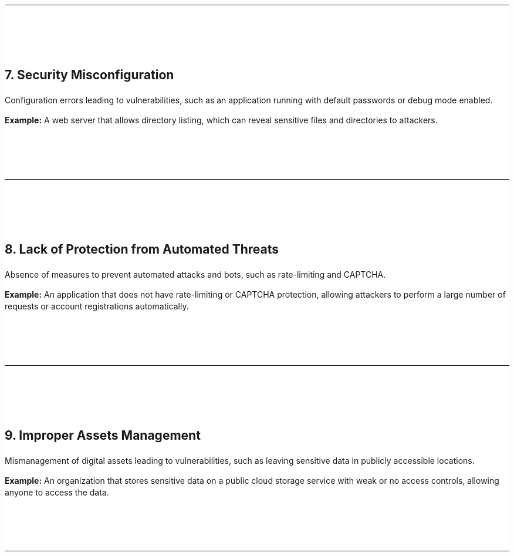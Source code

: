 
---

<br><br><br>

<div class="diagram-container">
<div class="step step-1">
<section>
<h2>7. Security Misconfiguration</h2>
<p>Configuration errors leading to vulnerabilities, such as an application running with default passwords or debug mode enabled.</p>
<p><strong>Example:</strong> A web server that allows directory listing, which can reveal sensitive files and directories to attackers.</p>
</section>
</div>
</div>
<br><br><br>

---

<br><br><br>

<div class="diagram-container">
<div class="step step-1">
<section>
<h2>8. Lack of Protection from Automated Threats</h2>
<p>Absence of measures to prevent automated attacks and bots, such as rate-limiting and CAPTCHA.</p>
<p><strong>Example:</strong> An application that does not have rate-limiting or CAPTCHA protection, allowing attackers to perform a large number of requests or account registrations automatically.</p>
</section>
</div>
</div>
<br><br><br>

---

<br><br><br>

<div class="diagram-container">
<div class="step step-1">
<section>
<h2>9. Improper Assets Management</h2>
<p>Mismanagement of digital assets leading to vulnerabilities, such as leaving sensitive data in publicly accessible locations.</p>
<p><strong>Example:</strong> An organization that stores sensitive data on a public cloud storage service with weak or no access controls, allowing anyone to access the data.</p>
</section>
</div>
</div>
<br><br><br>

---
